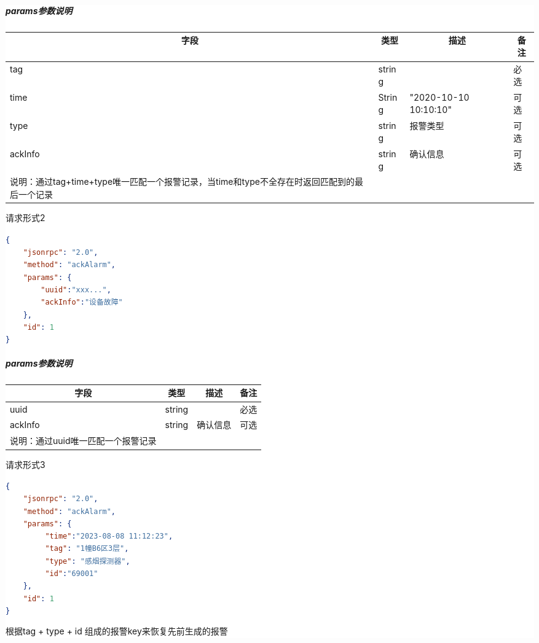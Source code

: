 ##### params参数说明

| 字段                                                       | 类型     | 描述                    | 备注  |
| -------------------------------------------------------- | ------ | --------------------- | --- |
| tag                                                      | string |                       | 必选  |
| time                                                     | String | "2020-10-10 10:10:10" | 可选  |
| type                                                     | string | 报警类型                  | 可选  |
| ackInfo                                                  | string | 确认信息                  | 可选  |
| 说明：通过tag+time+type唯一匹配一个报警记录，当time和type不全存在时返回匹配到的最后一个记录 |        |                       |     |

请求形式2

```json
{
    "jsonrpc": "2.0", 
    "method": "ackAlarm", 
    "params": {
        "uuid":"xxx...",
        "ackInfo":"设备故障"
    }, 
    "id": 1
}
```

##### params参数说明

| 字段                  | 类型     | 描述   | 备注  |
| ------------------- | ------ | ---- | --- |
| uuid                | string |      | 必选  |
| ackInfo             | string | 确认信息 | 可选  |
| 说明：通过uuid唯一匹配一个报警记录 |        |      |     |

请求形式3

```json
{
    "jsonrpc": "2.0", 
    "method": "ackAlarm", 
    "params": {
         "time":"2023-08-08 11:12:23",
         "tag": "1幢B6区3层",
         "type": "感烟探测器",
         "id":"69001"
    }, 
    "id": 1
}
```

根据tag + type + id 组成的报警key来恢复先前生成的报警
